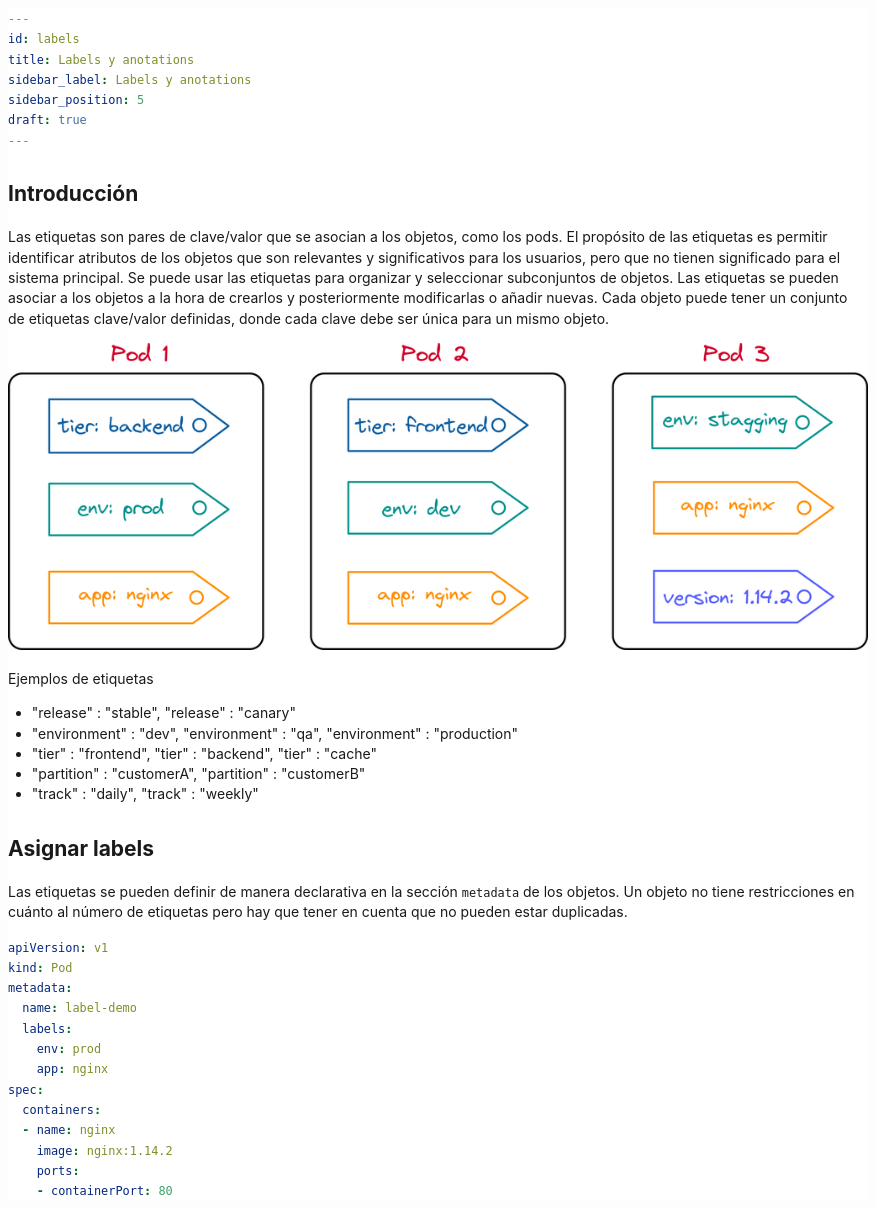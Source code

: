 ```yaml
---
id: labels
title: Labels y anotations
sidebar_label: Labels y anotations
sidebar_position: 5
draft: true
---
```


## Introducción

Las etiquetas son pares de clave/valor que se asocian a los objetos, como los pods. El propósito de las etiquetas es permitir identificar atributos de los objetos que son relevantes y significativos para los usuarios, pero que no tienen significado para el sistema principal. Se puede usar las etiquetas para organizar y seleccionar subconjuntos de objetos. Las etiquetas se pueden asociar a los objetos a la hora de crearlos y posteriormente modificarlas o añadir nuevas. Cada objeto puede tener un conjunto de etiquetas clave/valor definidas, donde cada clave debe ser única para un mismo objeto.

![](./04/img/01-labels.png#center)

Ejemplos de etiquetas

+ "release" : "stable", "release" : "canary"
+ "environment" : "dev", "environment" : "qa", "environment" : "production"
+ "tier" : "frontend", "tier" : "backend", "tier" : "cache"
+ "partition" : "customerA", "partition" : "customerB"
+ "track" : "daily", "track" : "weekly"

## Asignar labels

Las etiquetas se pueden definir de manera declarativa en la sección `metadata` de los objetos. Un objeto no tiene restricciones en cuánto al número de etiquetas pero hay que tener en cuenta que no pueden estar duplicadas. 

```yaml
apiVersion: v1
kind: Pod
metadata:
  name: label-demo
  labels:
    env: prod
    app: nginx
spec:
  containers:
  - name: nginx
    image: nginx:1.14.2
    ports:
    - containerPort: 80
```
